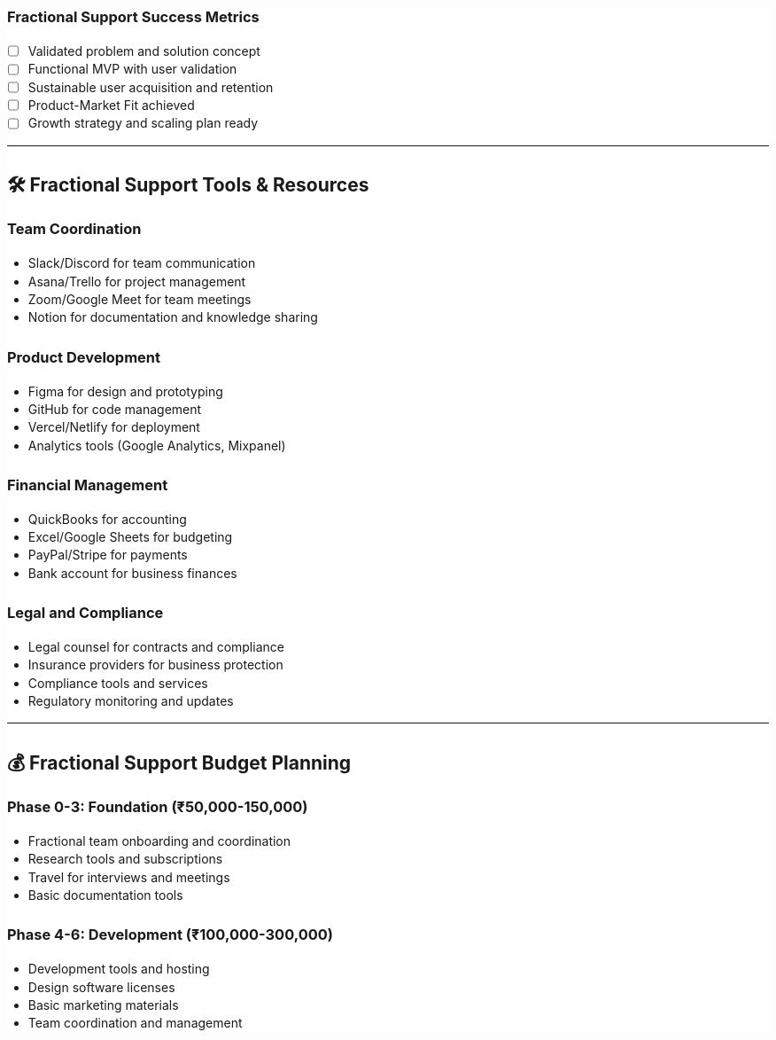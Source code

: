 ### **Fractional Support Success Metrics**
- [ ] Validated problem and solution concept
- [ ] Functional MVP with user validation
- [ ] Sustainable user acquisition and retention
- [ ] Product-Market Fit achieved
- [ ] Growth strategy and scaling plan ready

---

## 🛠️ **Fractional Support Tools & Resources**

### **Team Coordination**
- Slack/Discord for team communication
- Asana/Trello for project management
- Zoom/Google Meet for team meetings
- Notion for documentation and knowledge sharing

### **Product Development**
- Figma for design and prototyping
- GitHub for code management
- Vercel/Netlify for deployment
- Analytics tools (Google Analytics, Mixpanel)

### **Financial Management**
- QuickBooks for accounting
- Excel/Google Sheets for budgeting
- PayPal/Stripe for payments
- Bank account for business finances

### **Legal and Compliance**
- Legal counsel for contracts and compliance
- Insurance providers for business protection
- Compliance tools and services
- Regulatory monitoring and updates

---

## 💰 **Fractional Support Budget Planning**

### **Phase 0-3: Foundation (₹50,000-150,000)**
- Fractional team onboarding and coordination
- Research tools and subscriptions
- Travel for interviews and meetings
- Basic documentation tools

### **Phase 4-6: Development (₹100,000-300,000)**
- Development tools and hosting
- Design software licenses
- Basic marketing materials
- Team coordination and management
